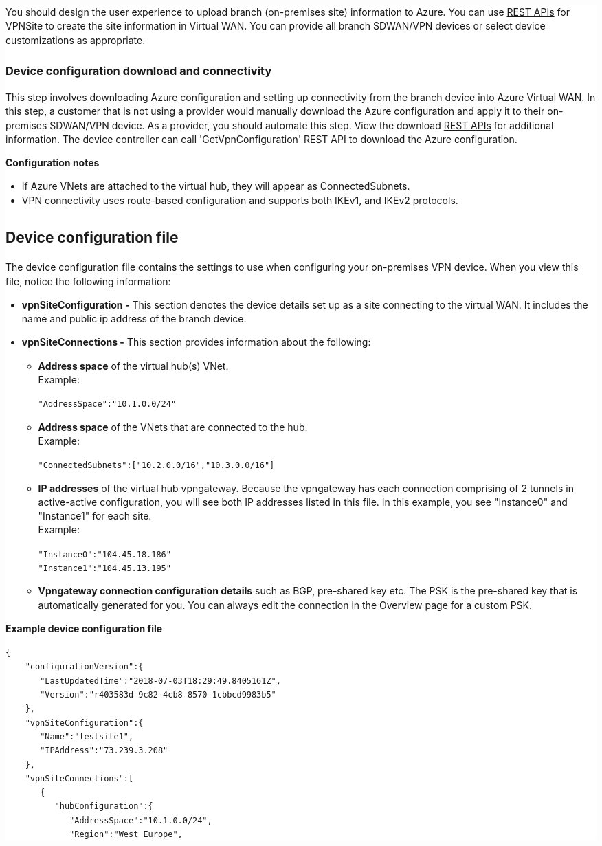 You should design the user experience to upload branch (on-premises site) information to Azure. You can use [REST APIs](https://docs.microsoft.com/rest/api/virtualwan/vpnsites) for VPNSite to create the site information in Virtual WAN. You can provide all branch SDWAN/VPN devices or select device customizations as appropriate.

### <a name="device"></a>Device configuration download and connectivity

This step involves downloading Azure configuration and setting up connectivity from the branch device into Azure Virtual WAN. In this step, a customer that is not using a provider would manually download the Azure configuration and apply it to their on-premises SDWAN/VPN device. As a provider, you should automate this step. View the download [REST APIs](https://docs.microsoft.com/rest/api/virtualwan/vpnsitesconfiguration/download) for additional information. The device controller can call 'GetVpnConfiguration' REST API to download the Azure configuration.

**Configuration notes**

  * If Azure VNets are attached to the virtual hub, they will appear as ConnectedSubnets.
  * VPN connectivity uses route-based configuration and supports both IKEv1, and IKEv2 protocols.

## <a name="devicefile"></a>Device configuration file

The device configuration file contains the settings to use when configuring your on-premises VPN device. When you view this file, notice the following information:

* **vpnSiteConfiguration -** This section denotes the device details set up as a site connecting to the virtual WAN. It includes the name and public ip address of the branch device.
* **vpnSiteConnections -** This section provides information about the following:

    * **Address space** of the virtual hub(s) VNet.<br>Example:
 
        ```
        "AddressSpace":"10.1.0.0/24"
        ```
    * **Address space** of the VNets that are connected to the hub.<br>Example:

         ```
        "ConnectedSubnets":["10.2.0.0/16","10.3.0.0/16"]
         ```
    * **IP addresses** of the virtual hub vpngateway. Because the vpngateway has each connection comprising of 2 tunnels in active-active configuration, you will see both IP addresses listed in this file. In this example, you see "Instance0" and "Instance1" for each site.<br>Example:

        ``` 
        "Instance0":"104.45.18.186"
        "Instance1":"104.45.13.195"
        ```
    * **Vpngateway connection configuration details** such as BGP, pre-shared key etc. The PSK is the pre-shared key that is automatically generated for you. You can always edit the connection in the Overview page for a custom PSK.
  
**Example device configuration file**

  ```
  { 
      "configurationVersion":{ 
         "LastUpdatedTime":"2018-07-03T18:29:49.8405161Z",
         "Version":"r403583d-9c82-4cb8-8570-1cbbcd9983b5"
      },
      "vpnSiteConfiguration":{ 
         "Name":"testsite1",
         "IPAddress":"73.239.3.208"
      },
      "vpnSiteConnections":[ 
         { 
            "hubConfiguration":{ 
               "AddressSpace":"10.1.0.0/24",
               "Region":"West Europe",
  ```